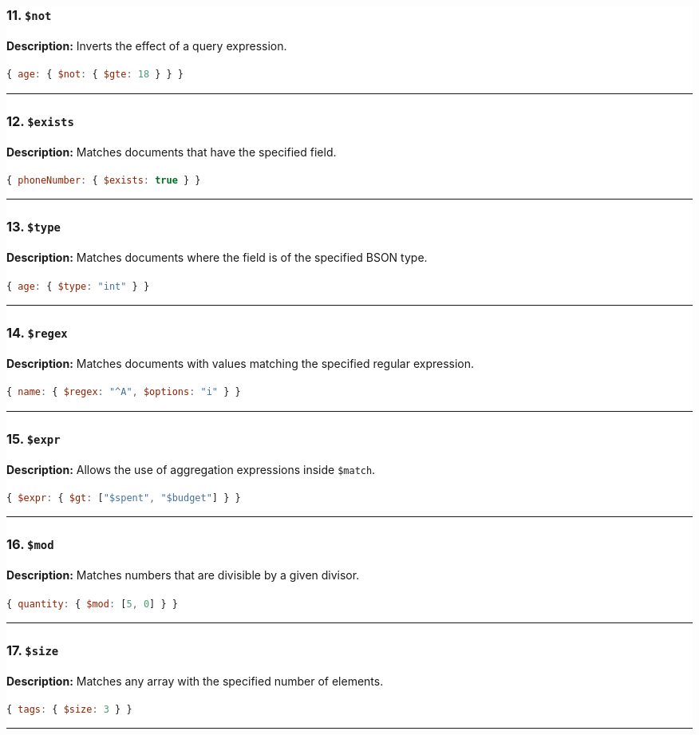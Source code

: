 
### 11. `$not`
**Description:** Inverts the effect of a query expression.
```js
{ age: { $not: { $gte: 18 } } }
```

---

### 12. `$exists`
**Description:** Matches documents that have the specified field.
```js
{ phoneNumber: { $exists: true } }
```

---

### 13. `$type`
**Description:** Matches documents where the field is of the specified BSON type.
```js
{ age: { $type: "int" } }
```

---

### 14. `$regex`
**Description:** Matches documents with values matching the specified regular expression.
```js
{ name: { $regex: "^A", $options: "i" } }
```

---

### 15. `$expr`
**Description:** Allows the use of aggregation expressions inside `$match`.
```js
{ $expr: { $gt: ["$spent", "$budget"] } }
```

---

### 16. `$mod`
**Description:** Matches numbers that are divisible by a given divisor.
```js
{ quantity: { $mod: [5, 0] } }
```

---

### 17. `$size`
**Description:** Matches any array with the specified number of elements.
```js
{ tags: { $size: 3 } }
```

---